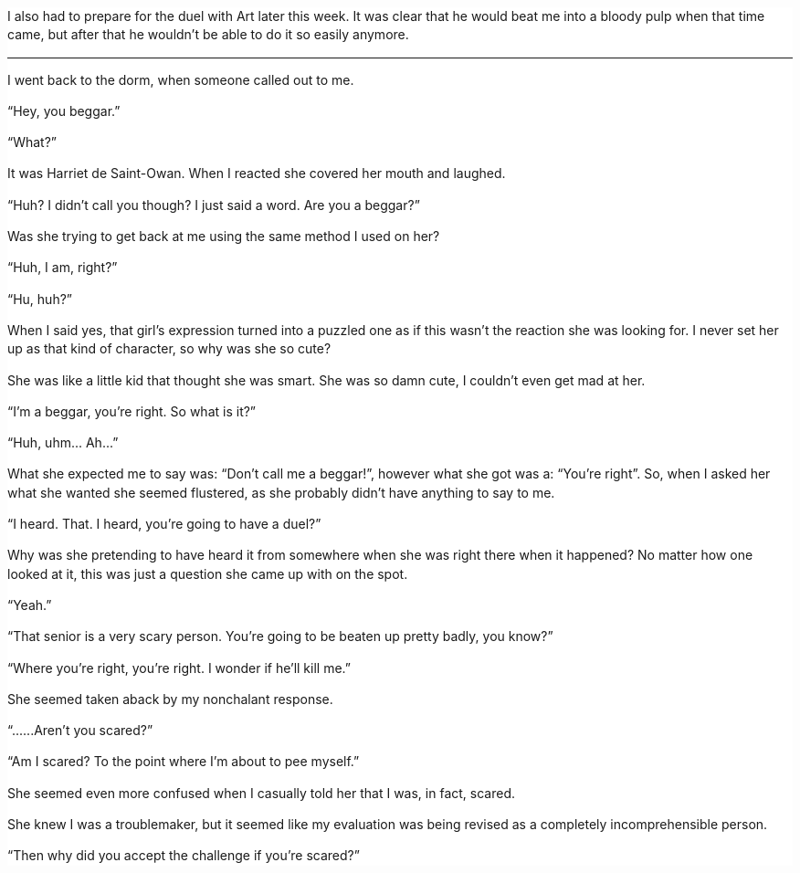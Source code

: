 I also had to prepare for the duel with Art later this week. It was clear that he would
beat me into a bloody pulp when that time came, but after that he wouldn’t be able
to do it so easily anymore.


* * *

I went back to the dorm, when someone called out to me.

“Hey, you beggar.”

“What?”

It was Harriet de Saint-Owan. When I reacted she covered her mouth and laughed.

“Huh? I didn’t call you though? I just said a word. Are you a beggar?”

Was she trying to get back at me using the same method I used on her?

“Huh, I am, right?”

“Hu, huh?”

When I said yes, that girl’s expression turned into a puzzled one as if this wasn’t the
reaction she was looking for. I never set her up as that kind of character, so why was
she so cute?

She was like a little kid that thought she was smart. She was so damn cute, I couldn’t
even get mad at her.

“I’m a beggar, you’re right. So what is it?”

“Huh, uhm... Ah...”

What she expected me to say was: “Don’t call me a beggar!”, however what she got
was a: “You’re right”. So, when I asked her what she wanted she seemed flustered, as
she probably didn’t have anything to say to me.

“I heard. That. I heard, you’re going to have a duel?”

Why was she pretending to have heard it from somewhere when she was right there
when it happened? No matter how one looked at it, this was just a question she came
up with on the spot.

“Yeah.”

“That senior is a very scary person. You’re going to be beaten up pretty badly, you
know?”

“Where you’re right, you’re right. I wonder if he’ll kill me.”

She seemed taken aback by my nonchalant response.

“......Aren’t you scared?”

“Am I scared? To the point where I’m about to pee myself.”

She seemed even more confused when I casually told her that I was, in fact, scared.

She knew I was a troublemaker, but it seemed like my evaluation was being revised
as a completely incomprehensible person.

“Then why did you accept the challenge if you’re scared?”

